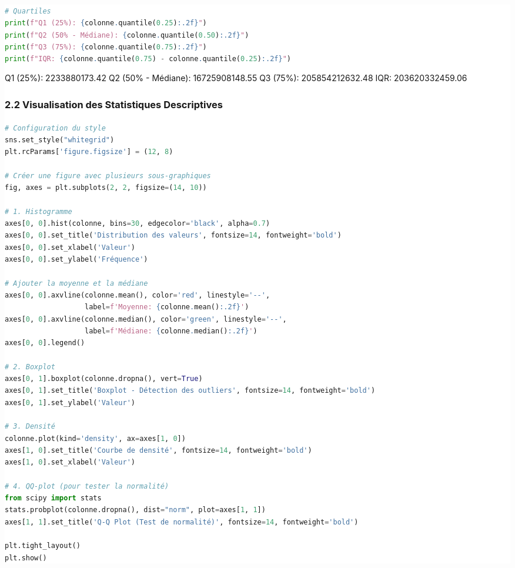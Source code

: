 ```python
# Quartiles
print(f"Q1 (25%): {colonne.quantile(0.25):.2f}")
print(f"Q2 (50% - Médiane): {colonne.quantile(0.50):.2f}")
print(f"Q3 (75%): {colonne.quantile(0.75):.2f}")
print(f"IQR: {colonne.quantile(0.75) - colonne.quantile(0.25):.2f}")
```
Q1 (25%): 2233880173.42
Q2 (50% - Médiane): 16725908148.55
Q3 (75%): 205854212632.48
IQR: 203620332459.06
### 2.2 Visualisation des Statistiques Descriptives

```python
# Configuration du style
sns.set_style("whitegrid")
plt.rcParams['figure.figsize'] = (12, 8)

# Créer une figure avec plusieurs sous-graphiques
fig, axes = plt.subplots(2, 2, figsize=(14, 10))

# 1. Histogramme
axes[0, 0].hist(colonne, bins=30, edgecolor='black', alpha=0.7)
axes[0, 0].set_title('Distribution des valeurs', fontsize=14, fontweight='bold')
axes[0, 0].set_xlabel('Valeur')
axes[0, 0].set_ylabel('Fréquence')

# Ajouter la moyenne et la médiane
axes[0, 0].axvline(colonne.mean(), color='red', linestyle='--', 
                   label=f'Moyenne: {colonne.mean():.2f}')
axes[0, 0].axvline(colonne.median(), color='green', linestyle='--', 
                   label=f'Médiane: {colonne.median():.2f}')
axes[0, 0].legend()

# 2. Boxplot
axes[0, 1].boxplot(colonne.dropna(), vert=True)
axes[0, 1].set_title('Boxplot - Détection des outliers', fontsize=14, fontweight='bold')
axes[0, 1].set_ylabel('Valeur')

# 3. Densité
colonne.plot(kind='density', ax=axes[1, 0])
axes[1, 0].set_title('Courbe de densité', fontsize=14, fontweight='bold')
axes[1, 0].set_xlabel('Valeur')

# 4. QQ-plot (pour tester la normalité)
from scipy import stats
stats.probplot(colonne.dropna(), dist="norm", plot=axes[1, 1])
axes[1, 1].set_title('Q-Q Plot (Test de normalité)', fontsize=14, fontweight='bold')

plt.tight_layout()
plt.show()
```
